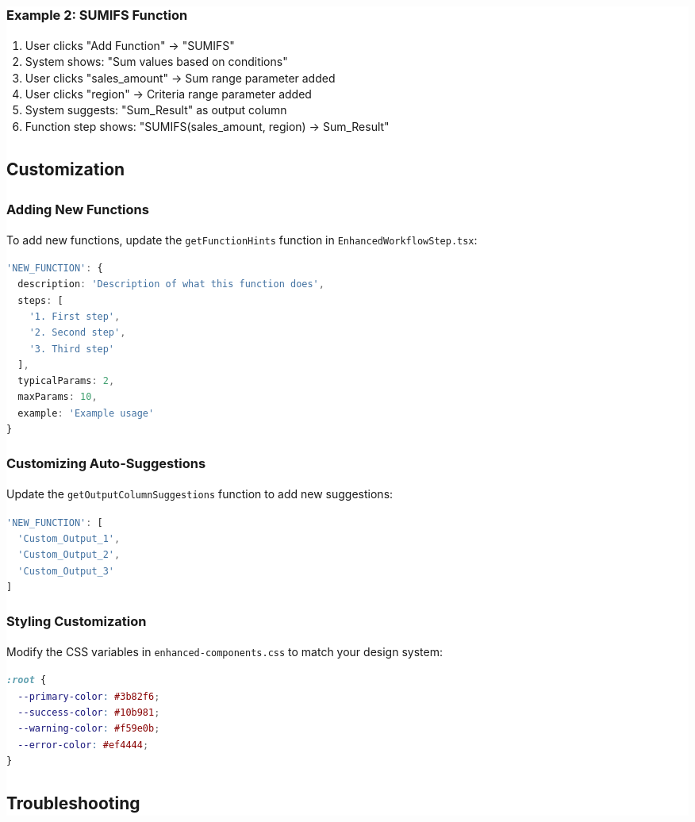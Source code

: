### Example 2: SUMIFS Function
1. User clicks "Add Function" → "SUMIFS"
2. System shows: "Sum values based on conditions"
3. User clicks "sales_amount" → Sum range parameter added
4. User clicks "region" → Criteria range parameter added
5. System suggests: "Sum_Result" as output column
6. Function step shows: "SUMIFS(sales_amount, region) → Sum_Result"

## Customization

### Adding New Functions
To add new functions, update the `getFunctionHints` function in `EnhancedWorkflowStep.tsx`:

```typescript
'NEW_FUNCTION': {
  description: 'Description of what this function does',
  steps: [
    '1. First step',
    '2. Second step',
    '3. Third step'
  ],
  typicalParams: 2,
  maxParams: 10,
  example: 'Example usage'
}
```

### Customizing Auto-Suggestions
Update the `getOutputColumnSuggestions` function to add new suggestions:

```typescript
'NEW_FUNCTION': [
  'Custom_Output_1',
  'Custom_Output_2',
  'Custom_Output_3'
]
```

### Styling Customization
Modify the CSS variables in `enhanced-components.css` to match your design system:

```css
:root {
  --primary-color: #3b82f6;
  --success-color: #10b981;
  --warning-color: #f59e0b;
  --error-color: #ef4444;
}
```

## Troubleshooting
